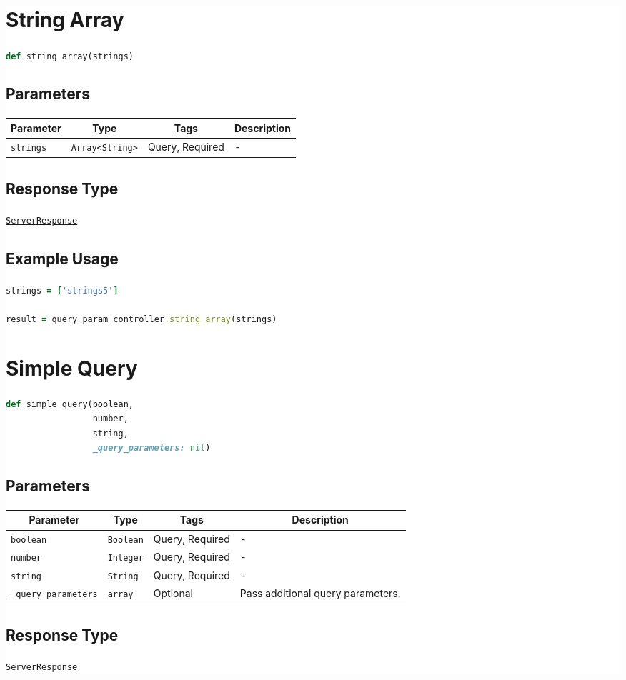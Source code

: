 
# String Array

```ruby
def string_array(strings)
```

## Parameters

| Parameter | Type | Tags | Description |
|  --- | --- | --- | --- |
| `strings` | `Array<String>` | Query, Required | - |

## Response Type

[`ServerResponse`](/doc/models/server-response.md)

## Example Usage

```ruby
strings = ['strings5']

result = query_param_controller.string_array(strings)
```


# Simple Query

```ruby
def simple_query(boolean,
                 number,
                 string,
                 _query_parameters: nil)
```

## Parameters

| Parameter | Type | Tags | Description |
|  --- | --- | --- | --- |
| `boolean` | `Boolean` | Query, Required | - |
| `number` | `Integer` | Query, Required | - |
| `string` | `String` | Query, Required | - |
| `_query_parameters` | `array` | Optional | Pass additional query parameters. |

## Response Type

[`ServerResponse`](/doc/models/server-response.md)
